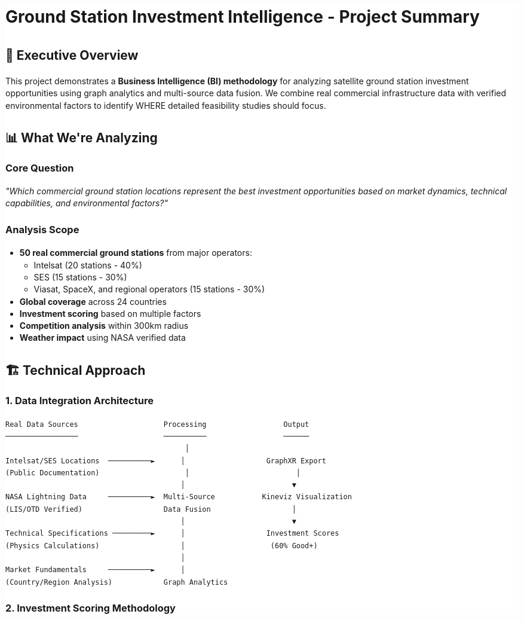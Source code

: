 # Ground Station Investment Intelligence - Project Summary

## 🎯 Executive Overview

This project demonstrates a **Business Intelligence (BI) methodology** for analyzing satellite ground station investment opportunities using graph analytics and multi-source data fusion. We combine real commercial infrastructure data with verified environmental factors to identify WHERE detailed feasibility studies should focus.

## 📊 What We're Analyzing

### **Core Question**
*"Which commercial ground station locations represent the best investment opportunities based on market dynamics, technical capabilities, and environmental factors?"*

### **Analysis Scope**
- **50 real commercial ground stations** from major operators:
  - Intelsat (20 stations - 40%)
  - SES (15 stations - 30%)
  - Viasat, SpaceX, and regional operators (15 stations - 30%)
- **Global coverage** across 24 countries
- **Investment scoring** based on multiple factors
- **Competition analysis** within 300km radius
- **Weather impact** using NASA verified data

## 🏗️ Technical Approach

### **1. Data Integration Architecture**

```
Real Data Sources                    Processing                  Output
─────────────────                    ──────────                  ──────
                                          │
Intelsat/SES Locations  ──────────►      │                   GraphXR Export
(Public Documentation)                    │                         │
                                         │                         ▼
NASA Lightning Data     ──────────►  Multi-Source           Kineviz Visualization
(LIS/OTD Verified)                   Data Fusion                   │
                                         │                         ▼
Technical Specifications ─────────►      │                   Investment Scores
(Physics Calculations)                   │                    (60% Good+)
                                         │
Market Fundamentals     ──────────►      │
(Country/Region Analysis)            Graph Analytics
```

### **2. Investment Scoring Methodology**
